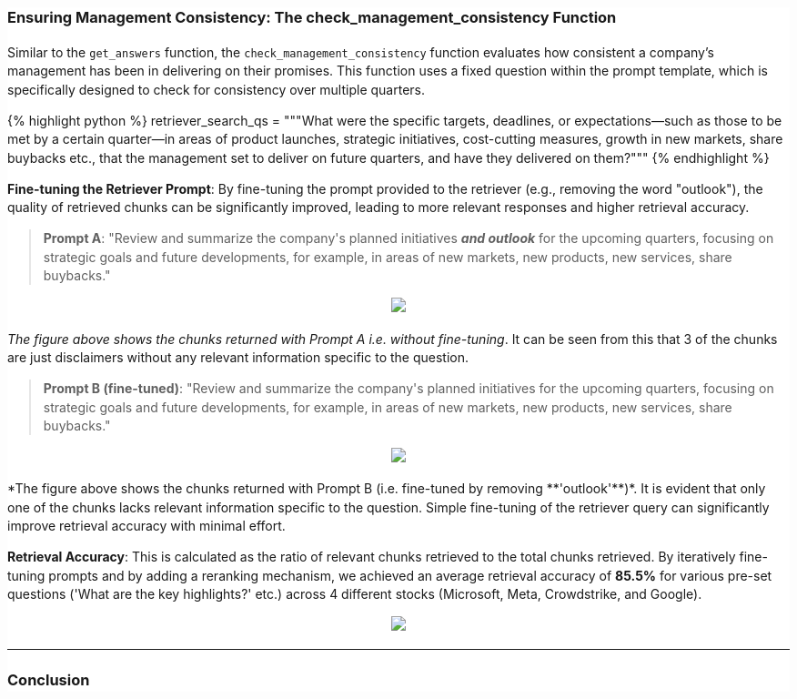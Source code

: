 
### **Ensuring Management Consistency: The check_management_consistency Function**

Similar to the `get_answers` function, the `check_management_consistency` function evaluates how consistent a company’s management has been in delivering on their promises. This function uses a fixed question within the prompt template, which is specifically designed to check for consistency over multiple quarters.

{% highlight python %}
retriever_search_qs = """What were the specific targets, deadlines, or expectations—such as those to be met by a certain quarter—in areas of product launches, strategic initiatives, cost-cutting measures, growth in new markets, share buybacks etc., that the management set to deliver on future quarters, and have they delivered on them?"""
{% endhighlight %}

**Fine-tuning the Retriever Prompt**: By fine-tuning the prompt provided to the retriever (e.g., removing the word "outlook"), the quality of retrieved chunks can be significantly improved, leading to more relevant responses and higher retrieval accuracy.


> **Prompt A**: "Review and summarize the company's planned initiatives ***and outlook*** for the upcoming quarters, focusing on strategic goals and future developments, for example, in areas of new markets, new products, new services, share buybacks."


<p align="center"> <img width="800" src="{{ site.baseurl }}/images/chunksWithOutlook.png"> </p>


*The figure above shows the chunks returned with Prompt A i.e. without fine-tuning*. It can be seen from this that 3 of the chunks are just disclaimers without any relevant information specific to the question.


> **Prompt B (fine-tuned)**: "Review and summarize the company's planned initiatives for the upcoming quarters, focusing on strategic goals and future developments, for example, in areas of new markets, new products, new services, share buybacks."


<p align="center"> <img width="800" src="{{ site.baseurl }}/images/chunksWithoutOutlook.png"> </p>
*The figure above shows the chunks returned with Prompt B (i.e. fine-tuned by removing **'outlook'**)*. It is evident that only one of the chunks lacks relevant information specific to the question. Simple fine-tuning of the retriever query can significantly improve retrieval accuracy with minimal effort.


**Retrieval Accuracy**: This is calculated as the ratio of relevant chunks retrieved to the total chunks retrieved. By iteratively fine-tuning prompts and by adding a reranking mechanism, we achieved an average retrieval accuracy of **85.5%** for various pre-set questions ('What are the key highlights?' etc.) across 4 different stocks (Microsoft, Meta, Crowdstrike, and Google).

<p align="center"> <img width="600" src="{{ site.baseurl }}/images/finragify_retrievalAccuracy.png"> </p>

---

### **Conclusion**
